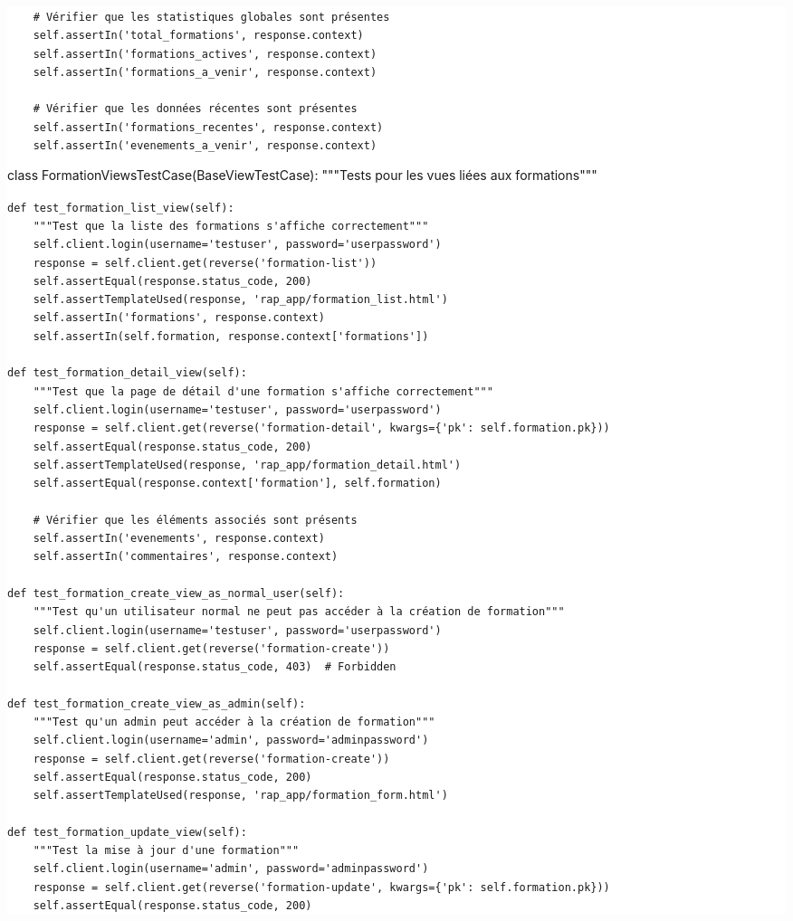         # Vérifier que les statistiques globales sont présentes
        self.assertIn('total_formations', response.context)
        self.assertIn('formations_actives', response.context)
        self.assertIn('formations_a_venir', response.context)
        
        # Vérifier que les données récentes sont présentes
        self.assertIn('formations_recentes', response.context)
        self.assertIn('evenements_a_venir', response.context)

class FormationViewsTestCase(BaseViewTestCase):
    """Tests pour les vues liées aux formations"""
    
    def test_formation_list_view(self):
        """Test que la liste des formations s'affiche correctement"""
        self.client.login(username='testuser', password='userpassword')
        response = self.client.get(reverse('formation-list'))
        self.assertEqual(response.status_code, 200)
        self.assertTemplateUsed(response, 'rap_app/formation_list.html')
        self.assertIn('formations', response.context)
        self.assertIn(self.formation, response.context['formations'])
    
    def test_formation_detail_view(self):
        """Test que la page de détail d'une formation s'affiche correctement"""
        self.client.login(username='testuser', password='userpassword')
        response = self.client.get(reverse('formation-detail', kwargs={'pk': self.formation.pk}))
        self.assertEqual(response.status_code, 200)
        self.assertTemplateUsed(response, 'rap_app/formation_detail.html')
        self.assertEqual(response.context['formation'], self.formation)
        
        # Vérifier que les éléments associés sont présents
        self.assertIn('evenements', response.context)
        self.assertIn('commentaires', response.context)
    
    def test_formation_create_view_as_normal_user(self):
        """Test qu'un utilisateur normal ne peut pas accéder à la création de formation"""
        self.client.login(username='testuser', password='userpassword')
        response = self.client.get(reverse('formation-create'))
        self.assertEqual(response.status_code, 403)  # Forbidden
    
    def test_formation_create_view_as_admin(self):
        """Test qu'un admin peut accéder à la création de formation"""
        self.client.login(username='admin', password='adminpassword')
        response = self.client.get(reverse('formation-create'))
        self.assertEqual(response.status_code, 200)
        self.assertTemplateUsed(response, 'rap_app/formation_form.html')
    
    def test_formation_update_view(self):
        """Test la mise à jour d'une formation"""
        self.client.login(username='admin', password='adminpassword')
        response = self.client.get(reverse('formation-update', kwargs={'pk': self.formation.pk}))
        self.assertEqual(response.status_code, 200)
        
